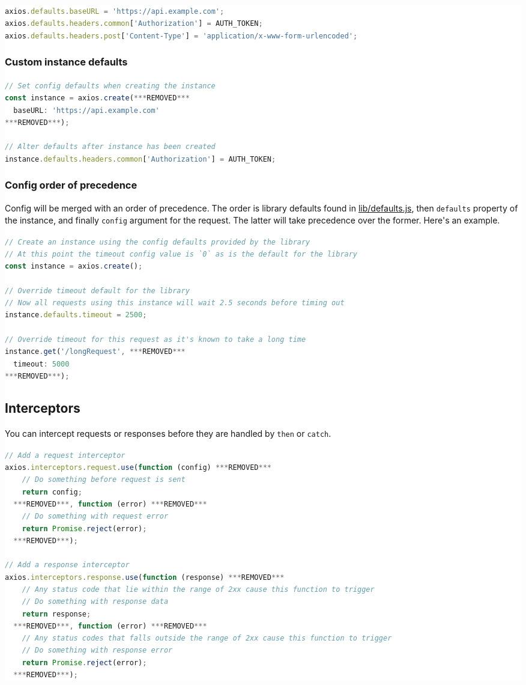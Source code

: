 ```js
axios.defaults.baseURL = 'https://api.example.com';
axios.defaults.headers.common['Authorization'] = AUTH_TOKEN;
axios.defaults.headers.post['Content-Type'] = 'application/x-www-form-urlencoded';
```

### Custom instance defaults

```js
// Set config defaults when creating the instance
const instance = axios.create(***REMOVED***
  baseURL: 'https://api.example.com'
***REMOVED***);

// Alter defaults after instance has been created
instance.defaults.headers.common['Authorization'] = AUTH_TOKEN;
```

### Config order of precedence

Config will be merged with an order of precedence. The order is library defaults found in [lib/defaults.js](https://github.com/axios/axios/blob/master/lib/defaults.js#L28), then `defaults` property of the instance, and finally `config` argument for the request. The latter will take precedence over the former. Here's an example.

```js
// Create an instance using the config defaults provided by the library
// At this point the timeout config value is `0` as is the default for the library
const instance = axios.create();

// Override timeout default for the library
// Now all requests using this instance will wait 2.5 seconds before timing out
instance.defaults.timeout = 2500;

// Override timeout for this request as it's known to take a long time
instance.get('/longRequest', ***REMOVED***
  timeout: 5000
***REMOVED***);
```

## Interceptors

You can intercept requests or responses before they are handled by `then` or `catch`.

```js
// Add a request interceptor
axios.interceptors.request.use(function (config) ***REMOVED***
    // Do something before request is sent
    return config;
  ***REMOVED***, function (error) ***REMOVED***
    // Do something with request error
    return Promise.reject(error);
  ***REMOVED***);

// Add a response interceptor
axios.interceptors.response.use(function (response) ***REMOVED***
    // Any status code that lie within the range of 2xx cause this function to trigger
    // Do something with response data
    return response;
  ***REMOVED***, function (error) ***REMOVED***
    // Any status codes that falls outside the range of 2xx cause this function to trigger
    // Do something with response error
    return Promise.reject(error);
  ***REMOVED***);
```
